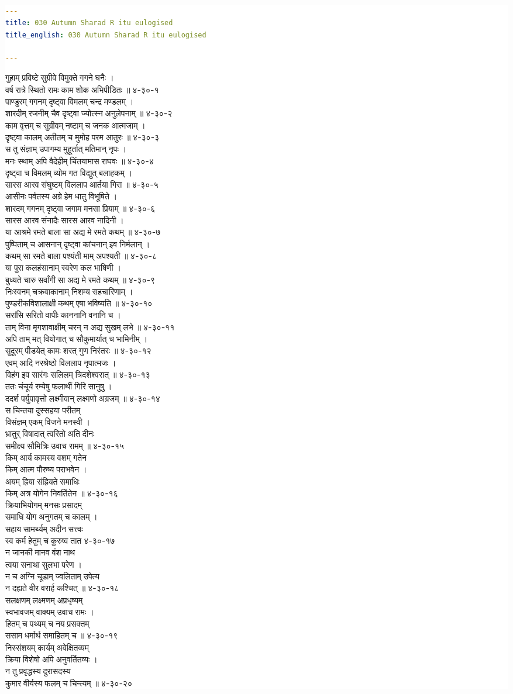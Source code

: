 ```yaml
---
title: 030 Autumn Sharad R itu eulogised
title_english: 030 Autumn Sharad R itu eulogised

---
```


<div class="audioEmbed"  caption="श्रीराम-हरिसीताराममूर्ति-घनपाठिभ्यां वचनम्" src="https://archive.org/download/Ramayana-recitation-Sriram-harisItArAmamUrti-Ghanapaati-v2/Kanda_4/Kanda_4_KSK-030-Sharadvaranam_Rama_Vilapshcha.mp3"></div>

गुहाम् प्रविष्टे सुग्रीवे विमुक्ते गगने घनैः ।  
वर्ष रात्रे स्थितो रामः काम शोक अभिपीडितः ॥ ४-३०-१  
पाण्डुरम् गगनम् दृष्ट्वा विमलम् चन्द्र मण्डलम् ।  
शारदीम् रजनीम् चैव दृष्ट्वा ज्योत्स्न अनुलेपनाम् ॥ ४-३०-२  
काम वृत्तम् च सुग्रीवम् नष्टाम् च जनक आत्मजाम् ।  
दृष्ट्वा कालम् अतीतम् च मुमोह परम आतुरः ॥ ४-३०-३  
स तु संज्ञाम् उपागम्य मुहूर्तात् मतिमान् नृपः ।  
मनः स्थाम् अपि वैदेहीम् चिंतयामास राघवः ॥ ४-३०-४  
दृष्ट्वा च विमलम् व्योम गत विद्युत् बलाहकम् ।  
सारस आरव संघुष्टम् विललाप आर्तया गिरा ॥ ४-३०-५  
आसीनः पर्वतस्य अग्रे हेम धातु विभूषिते ।  
शारदम् गगनम् दृष्ट्वा जगाम मनसा प्रियाम् ॥ ४-३०-६  
सारस आरव संनादैः सारस आरव नादिनी ।  
या आश्रमे रमते बाला सा अद्य मे रमते कथम् ॥ ४-३०-७  
पुष्पिताम् च आसनान् दृष्ट्वा कांचनान् इव निर्मलान् ।  
कथम् सा रमते बाला पश्यंती माम् अपश्यती ॥ ४-३०-८  
या पुरा कलहंसानाम् स्वरेण कल भाषिणी ।  
बुध्यते चारु सर्वांगी सा अद्य मे रमते कथम् ॥ ४-३०-९  
निःस्वनम् चक्रवाकानाम् निशम्य सहचारिणाम् ।  
पुण्डरीकविशालाक्षी कथम् एषा भविष्यति ॥ ४-३०-१०  
सरांसि सरितो वापीः काननानि वनानि च ।  
ताम् विना मृगशावाक्षीम् चरन् न अद्य सुखम् लभे ॥ ४-३०-११  
अपि ताम् मत् वियोगात् च सौकुमार्यात् च भामिनीम् ।  
सुदूरम् पीडयेत् कामः शरत् गुण निरंतरः ॥ ४-३०-१२  
एवम् आदि नरश्रेष्ठो विललाप नृपात्मजः ।  
विहंग इव सारंगः सलिलम् त्रिदशेश्वरात् ॥ ४-३०-१३  
ततः चंचूर्य रम्येषु फलार्थी गिरि सानुषु ।  
ददर्श पर्युपावृत्तो लक्ष्मीवान् लक्ष्मणो अग्रजम् ॥ ४-३०-१४  
स चिन्तया दुस्सहया परीतम्  
विसंज्ञम् एकम् विजने मनस्वी ।  
भ्रातुर् विषादात् त्वरितो अति दीनः  
समीक्ष्य सौमित्रिः उवाच रामम् ॥ ४-३०-१५  
किम् आर्य कामस्य वशम् गतेन  
किम् आत्म पौरुष्य पराभवेन ।  
अयम् ह्रिया संह्रियते समाधिः  
किम् अत्र योगेन निवर्तितेन ॥ ४-३०-१६  
क्रियाभियोगम् मनसः प्रसादम्  
समाधि योग अनुगतम् च कालम् ।  
सहाय सामर्थ्यम् अदीन सत्त्वः  
स्व कर्म हेतुम् च कुरुष्व तात ४-३०-१७  
न जानकी मानव वंश नाथ  
त्वया सनाथा सुलभा परेण ।  
न च अग्नि चूडाम् ज्वलिताम् उपेत्य  
न दह्यते वीर वरार्ह कश्चित् ॥ ४-३०-१८  
सलक्षणम् लक्ष्मणम् अप्रधृष्यम्  
स्वभावजम् वाक्यम् उवाच रामः ।  
हितम् च पथ्यम् च नय प्रसक्तम्  
ससाम धर्मार्थ समाहितम् च ॥ ४-३०-१९  
निस्संशयम् कार्यम् अवेक्षितव्यम्  
क्रिया विशेषो अपि अनुवर्तितव्यः ।  
न तु प्रवृद्धस्य दुरासदस्य  
कुमार वीर्यस्य फलम् च चिन्त्यम् ॥ ४-३०-२०  